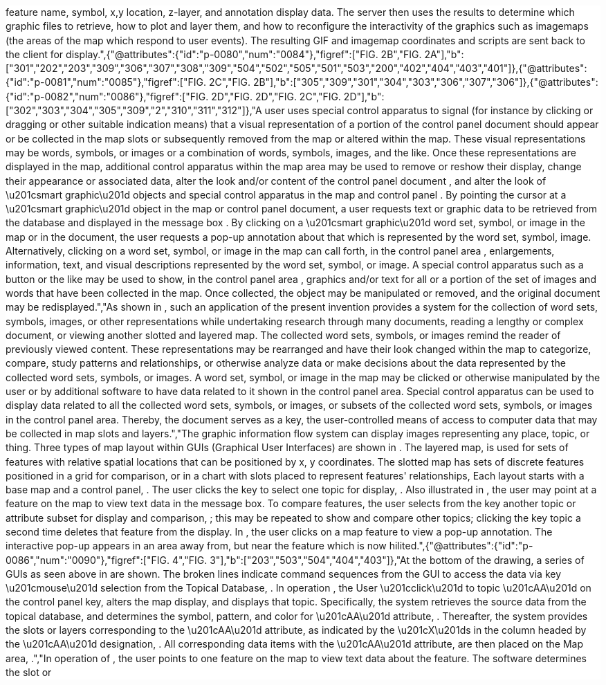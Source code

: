 feature name, symbol, x,y location, z-layer, and annotation display data. The server then uses the results to determine which graphic files  to retrieve, how to plot and layer them, and how to reconfigure the interactivity of the graphics such as imagemaps (the areas of the map which respond to user events). The resulting GIF and imagemap coordinates and scripts are sent back to the client for display.",{"@attributes":{"id":"p-0080","num":"0084"},"figref":["FIG. 2B","FIG. 2A"],"b":["301","202","203","309","306","307","308","309","504","502","505","501","503","200","402","404","403","401"]},{"@attributes":{"id":"p-0081","num":"0085"},"figref":["FIG. 2C","FIG. 2B"],"b":["305","309","301","304","303","306","307","306"]},{"@attributes":{"id":"p-0082","num":"0086"},"figref":["FIG. 2D","FIG. 2D","FIG. 2C","FIG. 2D"],"b":["302","303","304","305","309","2","310","311","312"]},"A user  uses special control apparatus  to signal (for instance by clicking or dragging or other suitable indication means) that a visual representation of a portion of the control panel document should appear or be collected in the map slots  or subsequently removed from the map or altered within the map. These visual representations may be words, symbols, or images or a combination of words, symbols, images, and the like. Once these representations are displayed in the map, additional control apparatus  within the map area  may be used to remove or reshow their display, change their appearance or associated data, alter the look and\/or content of the control panel document , and alter the look of \u201csmart graphic\u201d objects  and special control apparatus  in the map and control panel . By pointing the cursor at a \u201csmart graphic\u201d object  in the map or control panel document, a user  requests text or graphic data to be retrieved from the database and displayed in the message box . By clicking on a \u201csmart graphic\u201d word set, symbol, or image  in the map or in the document, the user requests a pop-up annotation  about that which is represented by the word set, symbol, image. Alternatively, clicking on a word set, symbol, or image in the map can call forth, in the control panel area , enlargements, information, text, and visual descriptions represented by the word set, symbol, or image. A special control apparatus such as a button  or the like may be used to show, in the control panel area , graphics and\/or text for all or a portion of the set of images and words that have been collected in the map. Once collected, the object may be manipulated or removed, and the original document may be redisplayed.","As shown in , such an application of the present invention provides a system for the collection of word sets, symbols, images, or other representations while undertaking research through many documents, reading a lengthy or complex document, or viewing another slotted and layered map. The collected word sets, symbols, or images remind the reader of previously viewed content. These representations may be rearranged and have their look changed within the map to categorize, compare, study patterns and relationships, or otherwise analyze data or make decisions about the data represented by the collected word sets, symbols, or images. A word set, symbol, or image in the map may be clicked or otherwise manipulated by the user or by additional software to have data related to it shown in the control panel area. Special control apparatus can be used to display data related to all the collected word sets, symbols, or images, or subsets of the collected word sets, symbols, or images in the control panel area. Thereby, the document serves as a key, the user-controlled means of access to computer data that may be collected in map slots and layers.","The graphic information flow system can display images representing any place, topic, or thing. Three types of map layout within GUIs (Graphical User Interfaces) are shown in . The layered map, is used for sets of features with relative spatial locations that can be positioned by x, y coordinates. The slotted map has sets of discrete features positioned in a grid for comparison, or in a chart with slots placed to represent features' relationships, Each layout starts with a base map and a control panel, . The user clicks the key to select one topic for display, . Also illustrated in , the user may point at a feature on the map to view text data in the message box. To compare features, the user selects from the key another topic or attribute subset for display and comparison, ; this may be repeated to show and compare other topics; clicking the key topic a second time deletes that feature from the display. In , the user clicks on a map feature to view a pop-up annotation. The interactive pop-up appears in an area away from, but near the feature which is now hilited.",{"@attributes":{"id":"p-0086","num":"0090"},"figref":["FIG. 4","FIG. 3"],"b":["203","503","504","404","403"]},"At the bottom of the drawing, a series of GUIs as seen above in are shown. The broken lines indicate command sequences from the GUI to access the data via key \u201cmouse\u201d selection from the Topical Database, . In operation , the User \u201cclick\u201d to topic \u201cAA\u201d on the control panel key,  alters the map display,  and displays that topic. Specifically, the system retrieves the source data from the topical database,  and determines the symbol, pattern, and color for \u201cAA\u201d attribute, . Thereafter, the system provides the slots or layers corresponding to the \u201cAA\u201d attribute, as indicated by the \u201cX\u201ds in the column headed by the \u201cAA\u201d designation, . All corresponding data items with the \u201cAA\u201d attribute,  are then placed on the Map area, .","In operation  of , the user points to one feature on the map to view text data about the feature. The software determines the slot or